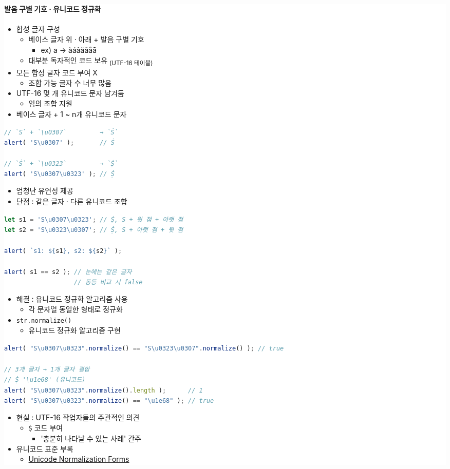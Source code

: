 #### 발음 구별 기호 · 유니코드 정규화
- 합성 글자 구성
  - 베이스 글자 위 · 아래 + 발음 구별 기호
    - ex&#41; a → àáâäãåā
  - 대부분 독자적인 코드 보유 <sub>(UTF-16 테이블)</sub>
- 모든 합성 글자 코드 부여 X
  - 조합 가능 글자 수 너무 많음
- UTF-16 몇 개 유니코드 문자 남겨둠
  - 임의 조합 지원
- 베이스 글자 + 1 ~ n개 유니코드 문자
```javascript
// `S` + `\u0307`         → `Ṡ`
alert( 'S\u0307' );       // Ṡ

// `Ṡ` + `\u0323`         → `Ṩ`
alert( 'S\u0307\u0323' ); // Ṩ
```
- 엄청난 유연성 제공
- 단점 : 같은 글자 · 다른 유니코드 조합
```javascript
let s1 = 'S\u0307\u0323'; // Ṩ, S + 윗 점 + 아랫 점
let s2 = 'S\u0323\u0307'; // Ṩ, S + 아랫 점 + 윗 점

alert( `s1: ${s1}, s2: ${s2}` );

alert( s1 == s2 ); // 눈에는 같은 글자
                   // 동등 비교 시 false
```
- 해결 : 유니코드 정규화 알고리즘 사용
  - 각 문자열 동일한 형태로 정규화
- `str.normalize()`
  - 유니코드 정규화 알고리즘 구현
```javascript
alert( "S\u0307\u0323".normalize() == "S\u0323\u0307".normalize() ); // true

// 3개 글자 → 1개 글자 결합
// Ṩ '\u1e68' (유니코드)
alert( "S\u0307\u0323".normalize().length );      // 1
alert( "S\u0307\u0323".normalize() == "\u1e68" ); // true
```
- 현실 : UTF-16 작업자들의 주관적인 의견
    - `Ṩ` 코드 부여
      - '충분히 나타날 수 있는 사례' 간주
- 유니코드 표준 부록
  - [Unicode Normalization Forms](https://www.unicode.org/reports/tr15/ "Unicode Normalization Forms")
